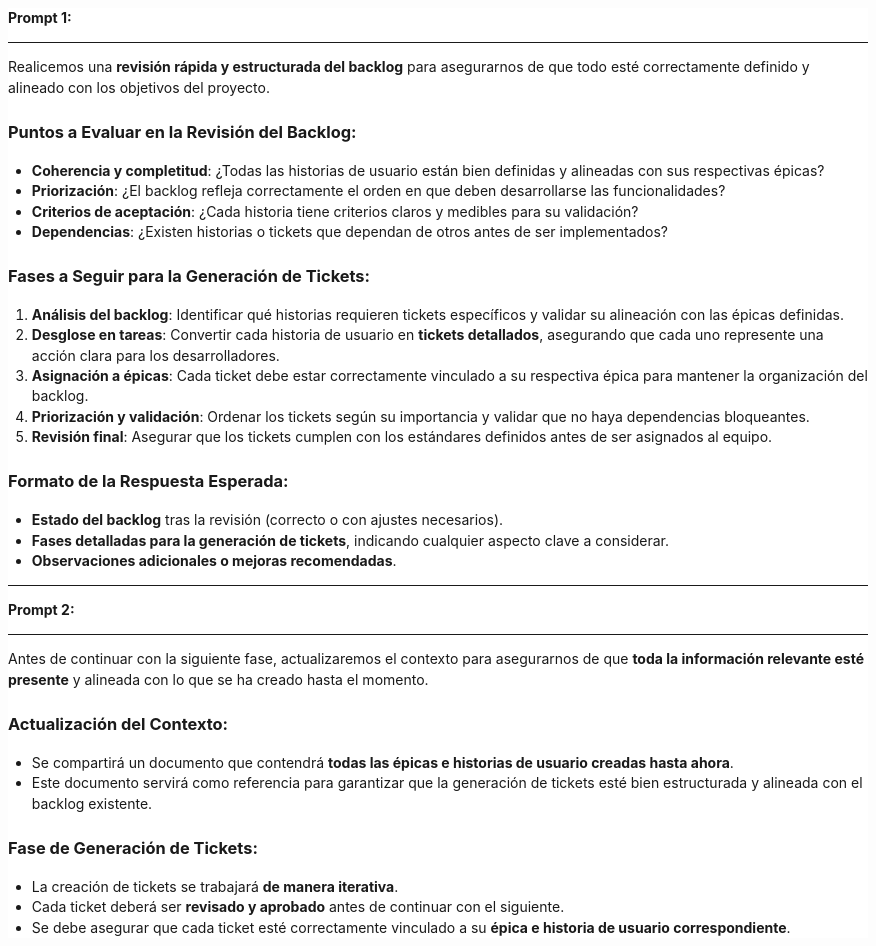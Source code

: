 **Prompt 1:**

---

Realicemos una **revisión rápida y estructurada del backlog** para asegurarnos de que todo esté correctamente definido y alineado con los objetivos del proyecto.  

### **Puntos a Evaluar en la Revisión del Backlog:**  
- **Coherencia y completitud**: ¿Todas las historias de usuario están bien definidas y alineadas con sus respectivas épicas?  
- **Priorización**: ¿El backlog refleja correctamente el orden en que deben desarrollarse las funcionalidades?  
- **Criterios de aceptación**: ¿Cada historia tiene criterios claros y medibles para su validación?  
- **Dependencias**: ¿Existen historias o tickets que dependan de otros antes de ser implementados?  

### **Fases a Seguir para la Generación de Tickets:**  
1. **Análisis del backlog**: Identificar qué historias requieren tickets específicos y validar su alineación con las épicas definidas.  
2. **Desglose en tareas**: Convertir cada historia de usuario en **tickets detallados**, asegurando que cada uno represente una acción clara para los desarrolladores.  
3. **Asignación a épicas**: Cada ticket debe estar correctamente vinculado a su respectiva épica para mantener la organización del backlog.  
4. **Priorización y validación**: Ordenar los tickets según su importancia y validar que no haya dependencias bloqueantes.  
5. **Revisión final**: Asegurar que los tickets cumplen con los estándares definidos antes de ser asignados al equipo.  

### **Formato de la Respuesta Esperada:**  
- **Estado del backlog** tras la revisión (correcto o con ajustes necesarios).  
- **Fases detalladas para la generación de tickets**, indicando cualquier aspecto clave a considerar.  
- **Observaciones adicionales o mejoras recomendadas**.  


---

**Prompt 2:**

---

Antes de continuar con la siguiente fase, actualizaremos el contexto para asegurarnos de que **toda la información relevante esté presente** y alineada con lo que se ha creado hasta el momento.  

### **Actualización del Contexto:**  
- Se compartirá un documento que contendrá **todas las épicas e historias de usuario creadas hasta ahora**.  
- Este documento servirá como referencia para garantizar que la generación de tickets esté bien estructurada y alineada con el backlog existente.  

### **Fase de Generación de Tickets:**  
- La creación de tickets se trabajará **de manera iterativa**.  
- Cada ticket deberá ser **revisado y aprobado** antes de continuar con el siguiente.  
- Se debe asegurar que cada ticket esté correctamente vinculado a su **épica e historia de usuario correspondiente**.  
